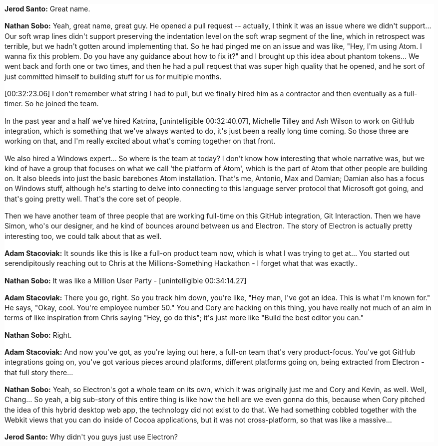 **Jerod Santo:** Great name.

**Nathan Sobo:** Yeah, great name, great guy. He opened a pull request -- actually, I think it was an issue where we didn't support... Our soft wrap lines didn't support preserving the indentation level on the soft wrap segment of the line, which in retrospect was terrible, but we hadn't gotten around implementing that. So he had pinged me on an issue and was like, "Hey, I'm using Atom. I wanna fix this problem. Do you have any guidance about how to fix it?" and I brought up this idea about phantom tokens... We went back and forth one or two times, and then he had a pull request that was super high quality that he opened, and he sort of just committed himself to building stuff for us for multiple months.

\[00:32:23.06\] I don't remember what string I had to pull, but we finally hired him as a contractor and then eventually as a full-timer. So he joined the team.

In the past year and a half we've hired Katrina, \[unintelligible 00:32:40.07\], Michelle Tilley and Ash Wilson to work on GitHub integration, which is something that we've always wanted to do, it's just been a really long time coming. So those three are working on that, and I'm really excited about what's coming together on that front.

We also hired a Windows expert... So where is the team at today? I don't know how interesting that whole narrative was, but we kind of have a group that focuses on what we call 'the platform of Atom', which is the part of Atom that other people are building on. It also bleeds into just the basic barebones Atom installation. That's me, Antonio, Max and Damian; Damian also has a focus on Windows stuff, although he's starting to delve into connecting to this language server protocol that Microsoft got going, and that's going pretty well. That's the core set of people.

Then we have another team of three people that are working full-time on this GitHub integration, Git Interaction. Then we have Simon, who's our designer, and he kind of bounces around between us and Electron. The story of Electron is actually pretty interesting too, we could talk about that as well.

**Adam Stacoviak:** It sounds like this is like a full-on product team now, which is what I was trying to get at... You started out serendipitously reaching out to Chris at the Millions-Something Hackathon - I forget what that was exactly..

**Nathan Sobo:** It was like a Million User Party - \[unintelligible 00:34:14.27\]

**Adam Stacoviak:** There you go, right. So you track him down, you're like, "Hey man, I've got an idea. This is what I'm known for." He says, "Okay, cool. You're employee number 50." You and Cory are hacking on this thing, you have really not much of an aim in terms of like inspiration from Chris saying "Hey, go do this"; it's just more like "Build the best editor you can."

**Nathan Sobo:** Right.

**Adam Stacoviak:** And now you've got, as you're laying out here, a full-on team that's very product-focus. You've got GitHub integrations going on, you've got various pieces around platforms, different platforms going on, being extracted from Electron - that full story there...

**Nathan Sobo:** Yeah, so Electron's got a whole team on its own, which it was originally just me and Cory and Kevin, as well. Well, Chang... So yeah, a big sub-story of this entire thing is like how the hell are we even gonna do this, because when Cory pitched the idea of this hybrid desktop web app, the technology did not exist to do that. We had something cobbled together with the Webkit views that you can do inside of Cocoa applications, but it was not cross-platform, so that was like a massive...

**Jerod Santo:** Why didn't you guys just use Electron?
